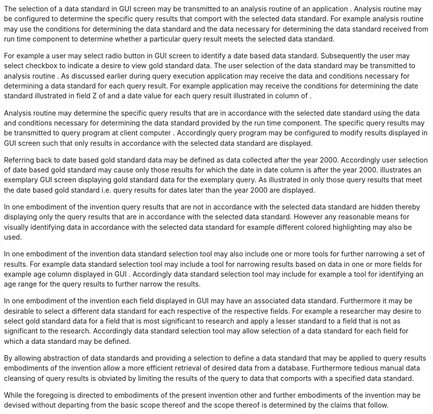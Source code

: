 The selection of a data standard in GUI screen may be transmitted to an analysis routine of an application . Analysis routine may be configured to determine the specific query results that comport with the selected data standard. For example analysis routine may use the conditions for determining the data standard and the data necessary for determining the data standard received from run time component to determine whether a particular query result meets the selected data standard.

For example a user may select radio button in GUI screen to identify a date based data standard. Subsequently the user may select checkbox to indicate a desire to view gold standard data. The user selection of the data standard may be transmitted to analysis routine . As discussed earlier during query execution application may receive the data and conditions necessary for determining a data standard for each query result. For example application may receive the conditions for determining the date standard illustrated in field Z of and a date value for each query result illustrated in column of .

Analysis routine may determine the specific query results that are in accordance with the selected date standard using the data and conditions necessary for determining the data standard provided by the run time component. The specific query results may be transmitted to query program at client computer . Accordingly query program may be configured to modify results displayed in GUI screen such that only results in accordance with the selected data standard are displayed.

Referring back to date based gold standard data may be defined as data collected after the year 2000. Accordingly user selection of date based gold standard may cause only those results for which the date in date column is after the year 2000. illustrates an exemplary GUI screen displaying gold standard data for the exemplary query. As illustrated in only those query results that meet the date based gold standard i.e. query results for dates later than the year 2000 are displayed.

In one embodiment of the invention query results that are not in accordance with the selected data standard are hidden thereby displaying only the query results that are in accordance with the selected data standard. However any reasonable means for visually identifying data in accordance with the selected data standard for example different colored highlighting may also be used.

In one embodiment of the invention data standard selection tool may also include one or more tools for further narrowing a set of results. For example data standard selection tool may include a tool for narrowing results based on data in one or more fields for example age column displayed in GUI . Accordingly data standard selection tool may include for example a tool for identifying an age range for the query results to further narrow the results.

In one embodiment of the invention each field displayed in GUI may have an associated data standard. Furthermore it may be desirable to select a different data standard for each respective of the respective fields. For example a researcher may desire to select gold standard data for a field that is most significant to research and apply a lesser standard to a field that is not as significant to the research. Accordingly data standard selection tool may allow selection of a data standard for each field for which a data standard may be defined.

By allowing abstraction of data standards and providing a selection to define a data standard that may be applied to query results embodiments of the invention allow a more efficient retrieval of desired data from a database. Furthermore tedious manual data cleansing of query results is obviated by limiting the results of the query to data that comports with a specified data standard.

While the foregoing is directed to embodiments of the present invention other and further embodiments of the invention may be devised without departing from the basic scope thereof and the scope thereof is determined by the claims that follow.

